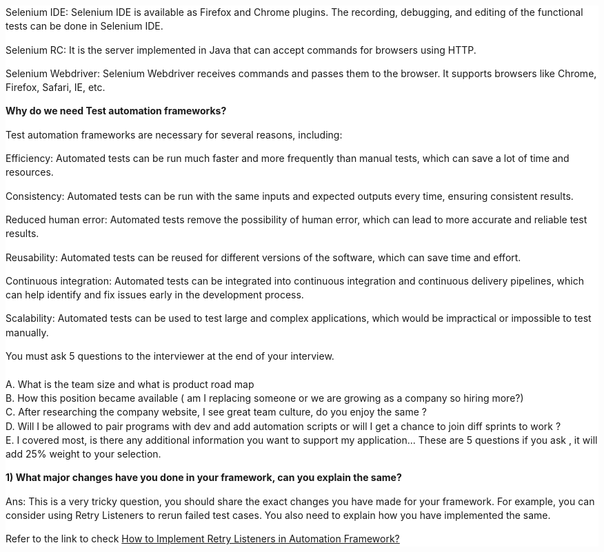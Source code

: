 Selenium IDE: Selenium IDE is available as Firefox and Chrome plugins.
The recording, debugging, and editing of the functional tests can be
done in Selenium IDE.

Selenium RC: It is the server implemented in Java that can accept
commands for browsers using HTTP.

Selenium Webdriver: Selenium Webdriver receives commands and passes them
to the browser. It supports browsers like Chrome, Firefox, Safari, IE,
etc.

**Why do we need Test automation frameworks?**

Test automation frameworks are necessary for several reasons, including:

Efficiency: Automated tests can be run much faster and more frequently
than manual tests, which can save a lot of time and resources.

Consistency: Automated tests can be run with the same inputs and
expected outputs every time, ensuring consistent results.

Reduced human error: Automated tests remove the possibility of human
error, which can lead to more accurate and reliable test results.

Reusability: Automated tests can be reused for different versions of the
software, which can save time and effort.

Continuous integration: Automated tests can be integrated into
continuous integration and continuous delivery pipelines, which can help
identify and fix issues early in the development process.

Scalability: Automated tests can be used to test large and complex
applications, which would be impractical or impossible to test manually.

You must ask 5 questions to the interviewer at the end of your
interview.\
\
A. What is the team size and what is product road map\
B. How this position became available ( am I replacing someone or we are
growing as a company so hiring more?)\
C. After researching the company website, I see great team culture, do
you enjoy the same ?\
D. Will I be allowed to pair programs with dev and add automation
scripts or will I get a chance to join diff sprints to work ?\
E. I covered most, is there any additional information you want to
support my application... These are 5 questions if you ask , it will add
25% weight to your selection.

**1\) What major changes have you done in your framework, can you explain
the same?**

Ans: This is a very tricky question, you should share the exact changes
you have made for your framework. For example, you can consider using
Retry Listeners to rerun failed test cases. You also need to explain how
you have implemented the same. 

Refer to the link to check [How to Implement Retry Listeners in
Automation
Framework?](https://automationreinvented.blogspot.com/2020/08/how-to-rerun-only-failed-test-cases.html)

